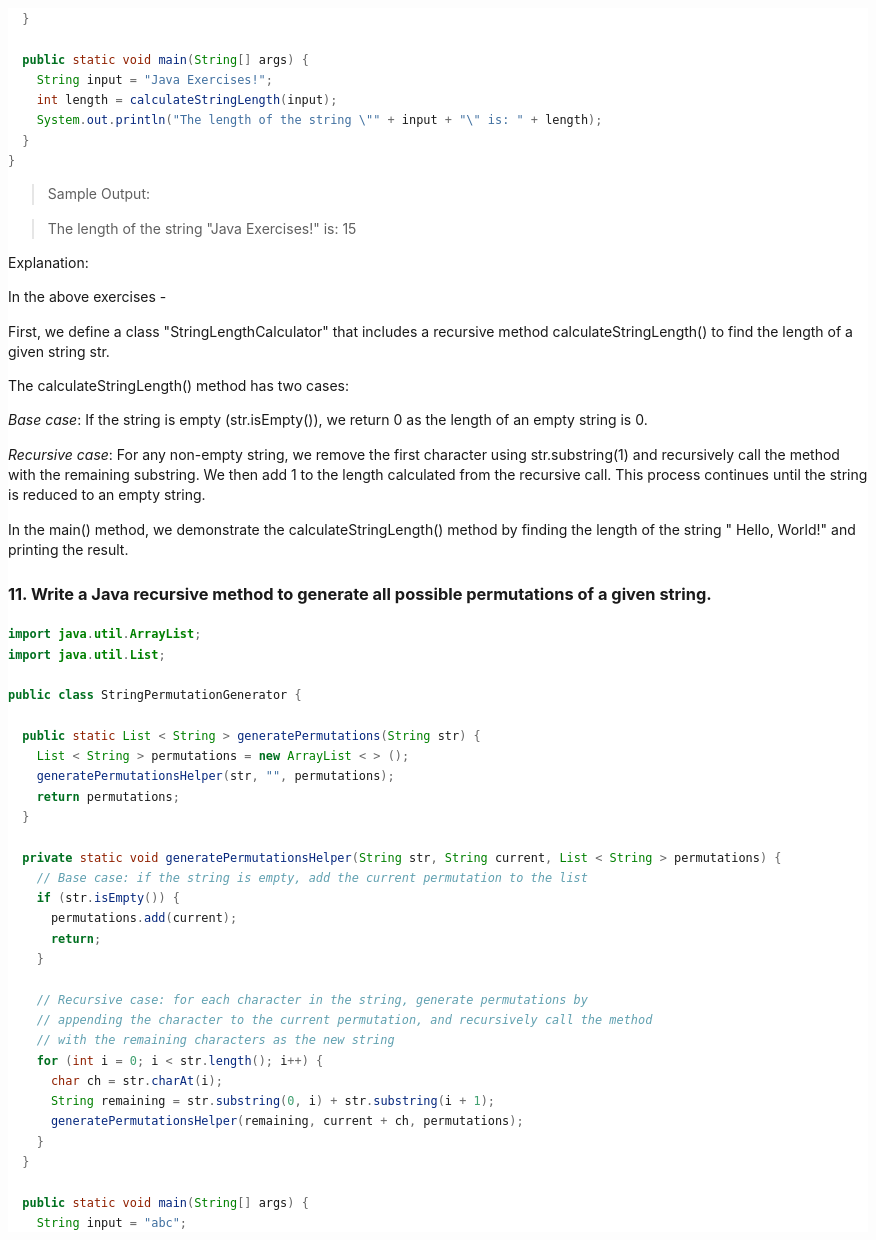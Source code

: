 ```java
  }

  public static void main(String[] args) {
    String input = "Java Exercises!";
    int length = calculateStringLength(input);
    System.out.println("The length of the string \"" + input + "\" is: " + length);
  }
}
```
> Sample Output:

> The length of the string "Java Exercises!" is: 15

Explanation:

In the above exercises -

First, we define a class "StringLengthCalculator" that includes a recursive method calculateStringLength() to find the length of a given string str.

The calculateStringLength() method has two cases:

*Base case*: If the string is empty (str.isEmpty()), we return 0 as the length of an empty string is 0.

*Recursive case*: For any non-empty string, we remove the first character using str.substring(1) and recursively call the method with the remaining substring. We then add 1 to the length calculated from the recursive call. This process continues until the string is reduced to an empty string.

In the main() method, we demonstrate the calculateStringLength() method by finding the length of the string " Hello, World!" and printing the result.

### 11. Write a Java recursive method to generate all possible permutations of a given string.
```java
import java.util.ArrayList;
import java.util.List;

public class StringPermutationGenerator {

  public static List < String > generatePermutations(String str) {
    List < String > permutations = new ArrayList < > ();
    generatePermutationsHelper(str, "", permutations);
    return permutations;
  }

  private static void generatePermutationsHelper(String str, String current, List < String > permutations) {
    // Base case: if the string is empty, add the current permutation to the list
    if (str.isEmpty()) {
      permutations.add(current);
      return;
    }

    // Recursive case: for each character in the string, generate permutations by
    // appending the character to the current permutation, and recursively call the method
    // with the remaining characters as the new string
    for (int i = 0; i < str.length(); i++) {
      char ch = str.charAt(i);
      String remaining = str.substring(0, i) + str.substring(i + 1);
      generatePermutationsHelper(remaining, current + ch, permutations);
    }
  }

  public static void main(String[] args) {
    String input = "abc";
```
